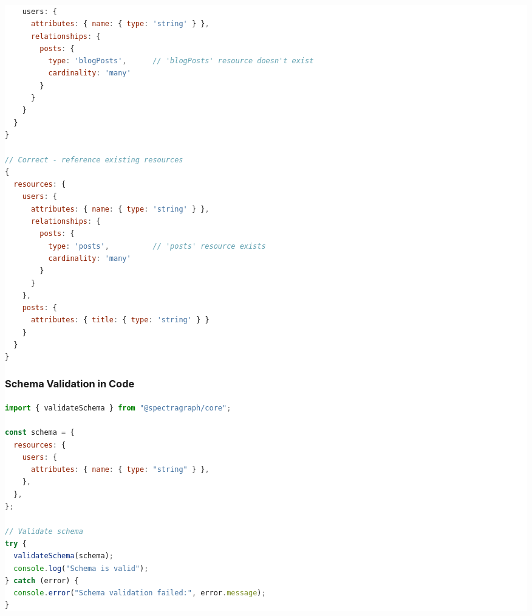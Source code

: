 ```javascript
    users: {
      attributes: { name: { type: 'string' } },
      relationships: {
        posts: {
          type: 'blogPosts',      // 'blogPosts' resource doesn't exist
          cardinality: 'many'
        }
      }
    }
  }
}

// Correct - reference existing resources
{
  resources: {
    users: {
      attributes: { name: { type: 'string' } },
      relationships: {
        posts: {
          type: 'posts',          // 'posts' resource exists
          cardinality: 'many'
        }
      }
    },
    posts: {
      attributes: { title: { type: 'string' } }
    }
  }
}
```

### Schema Validation in Code

```javascript
import { validateSchema } from "@spectragraph/core";

const schema = {
  resources: {
    users: {
      attributes: { name: { type: "string" } },
    },
  },
};

// Validate schema
try {
  validateSchema(schema);
  console.log("Schema is valid");
} catch (error) {
  console.error("Schema validation failed:", error.message);
}
```
